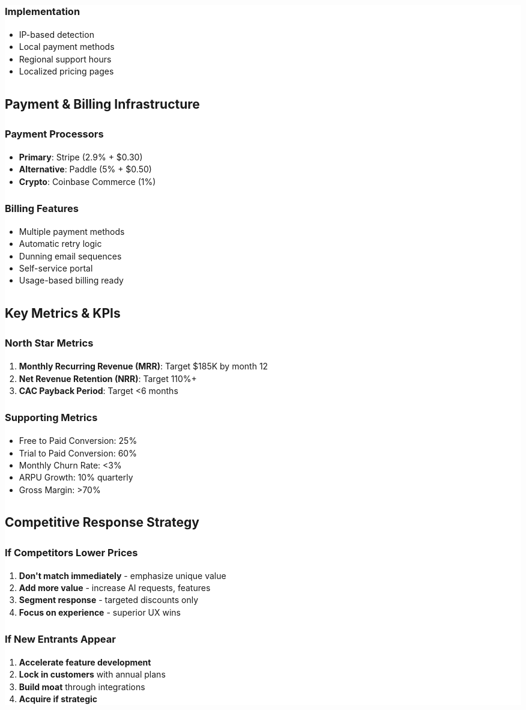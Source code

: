 ### Implementation
- IP-based detection
- Local payment methods
- Regional support hours
- Localized pricing pages

## Payment & Billing Infrastructure

### Payment Processors
- **Primary**: Stripe (2.9% + $0.30)
- **Alternative**: Paddle (5% + $0.50)
- **Crypto**: Coinbase Commerce (1%)

### Billing Features
- Multiple payment methods
- Automatic retry logic
- Dunning email sequences
- Self-service portal
- Usage-based billing ready

## Key Metrics & KPIs

### North Star Metrics
1. **Monthly Recurring Revenue (MRR)**: Target $185K by month 12
2. **Net Revenue Retention (NRR)**: Target 110%+
3. **CAC Payback Period**: Target <6 months

### Supporting Metrics
- Free to Paid Conversion: 25%
- Trial to Paid Conversion: 60%
- Monthly Churn Rate: <3%
- ARPU Growth: 10% quarterly
- Gross Margin: >70%

## Competitive Response Strategy

### If Competitors Lower Prices
1. **Don't match immediately** - emphasize unique value
2. **Add more value** - increase AI requests, features
3. **Segment response** - targeted discounts only
4. **Focus on experience** - superior UX wins

### If New Entrants Appear
1. **Accelerate feature development**
2. **Lock in customers** with annual plans
3. **Build moat** through integrations
4. **Acquire if strategic** 
